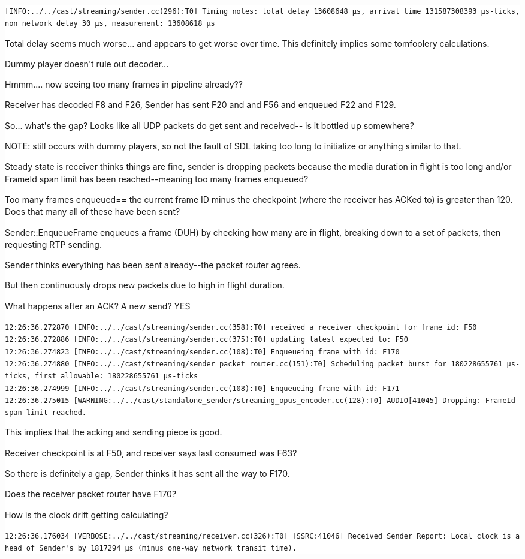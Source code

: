 ```
[INFO:../../cast/streaming/sender.cc(296):T0] Timing notes: total delay 13608648 μs, arrival time 131587308393 μs-ticks, non network delay 30 μs, measurement: 13608618 μs
```

Total delay seems much worse... and appears to get worse over time. This definitely implies some tomfoolery calculations.

Dummy player doesn't rule out decoder...

Hmmm.... now seeing too many frames in pipeline already??

Receiver has decoded F8 and F26, Sender has sent F20 and and F56 and
enqueued F22 and F129.

So... what's the gap? Looks like all UDP packets do get sent and received--
is it bottled up somewhere?

NOTE: still occurs with dummy players, so not the fault of SDL taking too
long to initialize or anything similar to that.

Steady state is receiver thinks things are fine, sender is dropping packets
because the media duration in flight is too long and/or FrameId span limit
has been reached--meaning too many frames enqueued?

Too many frames enqueued== the current frame ID minus the checkpoint (where the
receiver has ACKed to) is greater than 120. Does that many all of these have been sent?

Sender::EnqueueFrame enqueues a frame (DUH) by checking how many are in flight,
breaking down to a set of packets, then requesting RTP sending.

Sender thinks everything has been sent already--the packet router agrees.

But then continuously drops new packets due to high in flight duration.

What happens after an ACK? A new send? YES

```
12:26:36.272870 [INFO:../../cast/streaming/sender.cc(358):T0] received a receiver checkpoint for frame id: F50
12:26:36.272886 [INFO:../../cast/streaming/sender.cc(375):T0] updating latest expected to: F50
12:26:36.274823 [INFO:../../cast/streaming/sender.cc(108):T0] Enqueueing frame with id: F170
12:26:36.274880 [INFO:../../cast/streaming/sender_packet_router.cc(151):T0] Scheduling packet burst for 180228655761 μs-ticks, first allowable: 180228655761 μs-ticks
12:26:36.274999 [INFO:../../cast/streaming/sender.cc(108):T0] Enqueueing frame with id: F171
12:26:36.275015 [WARNING:../../cast/standalone_sender/streaming_opus_encoder.cc(128):T0] AUDIO[41045] Dropping: FrameId span limit reached.
```

This implies that the acking and sending piece is good.

Receiver checkpoint is at F50, and receiver says last consumed was F63?

So there is definitely a gap, Sender thinks it has sent all the way to F170.

Does the receiver packet router have F170?

How is the clock drift getting calculating?
```
12:26:36.176034 [VERBOSE:../../cast/streaming/receiver.cc(326):T0] [SSRC:41046] Received Sender Report: Local clock is ahead of Sender's by 1817294 µs (minus one-way network transit time).
```
